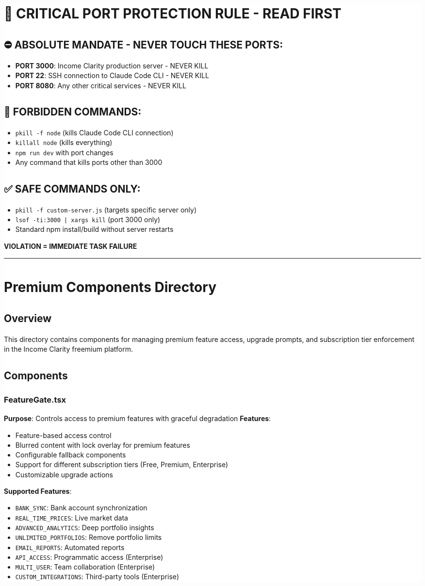 # 🚨 CRITICAL PORT PROTECTION RULE - READ FIRST

## ⛔ ABSOLUTE MANDATE - NEVER TOUCH THESE PORTS:
- **PORT 3000**: Income Clarity production server - NEVER KILL
- **PORT 22**: SSH connection to Claude Code CLI - NEVER KILL  
- **PORT 8080**: Any other critical services - NEVER KILL

## 🚫 FORBIDDEN COMMANDS:
- `pkill -f node` (kills Claude Code CLI connection)
- `killall node` (kills everything)
- `npm run dev` with port changes
- Any command that kills ports other than 3000

## ✅ SAFE COMMANDS ONLY:
- `pkill -f custom-server.js` (targets specific server only)
- `lsof -ti:3000 | xargs kill` (port 3000 only)
- Standard npm install/build without server restarts

**VIOLATION = IMMEDIATE TASK FAILURE**

---

# Premium Components Directory

## Overview
This directory contains components for managing premium feature access, upgrade prompts, and subscription tier enforcement in the Income Clarity freemium platform.

## Components

### FeatureGate.tsx
**Purpose**: Controls access to premium features with graceful degradation
**Features**:
- Feature-based access control
- Blurred content with lock overlay for premium features
- Configurable fallback components
- Support for different subscription tiers (Free, Premium, Enterprise)
- Customizable upgrade actions

**Supported Features**:
- `BANK_SYNC`: Bank account synchronization
- `REAL_TIME_PRICES`: Live market data
- `ADVANCED_ANALYTICS`: Deep portfolio insights
- `UNLIMITED_PORTFOLIOS`: Remove portfolio limits
- `EMAIL_REPORTS`: Automated reports
- `API_ACCESS`: Programmatic access (Enterprise)
- `MULTI_USER`: Team collaboration (Enterprise)
- `CUSTOM_INTEGRATIONS`: Third-party tools (Enterprise)
